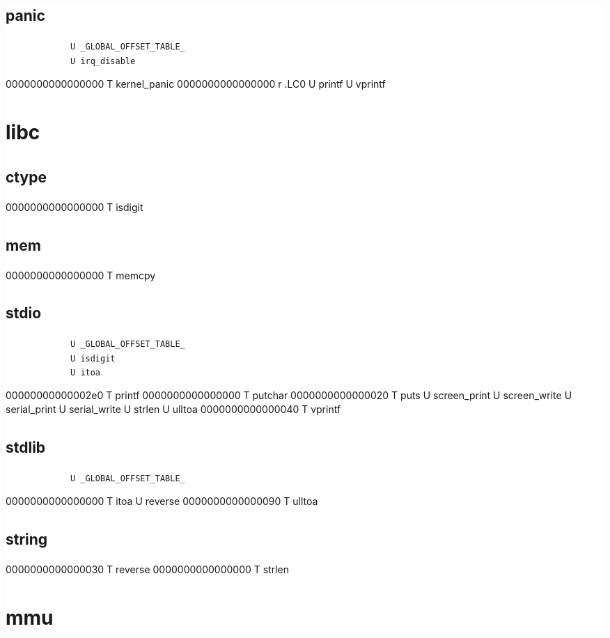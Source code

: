 ## panic

                 U _GLOBAL_OFFSET_TABLE_
                 U irq_disable
0000000000000000 T kernel_panic
0000000000000000 r .LC0
                 U printf
                 U vprintf

# libc

## ctype

0000000000000000 T isdigit

## mem

0000000000000000 T memcpy

## stdio

                 U _GLOBAL_OFFSET_TABLE_
                 U isdigit
                 U itoa
00000000000002e0 T printf
0000000000000000 T putchar
0000000000000020 T puts
                 U screen_print
                 U screen_write
                 U serial_print
                 U serial_write
                 U strlen
                 U ulltoa
0000000000000040 T vprintf

## stdlib

                 U _GLOBAL_OFFSET_TABLE_
0000000000000000 T itoa
                 U reverse
0000000000000090 T ulltoa

## string

0000000000000030 T reverse
0000000000000000 T strlen

# mmu
